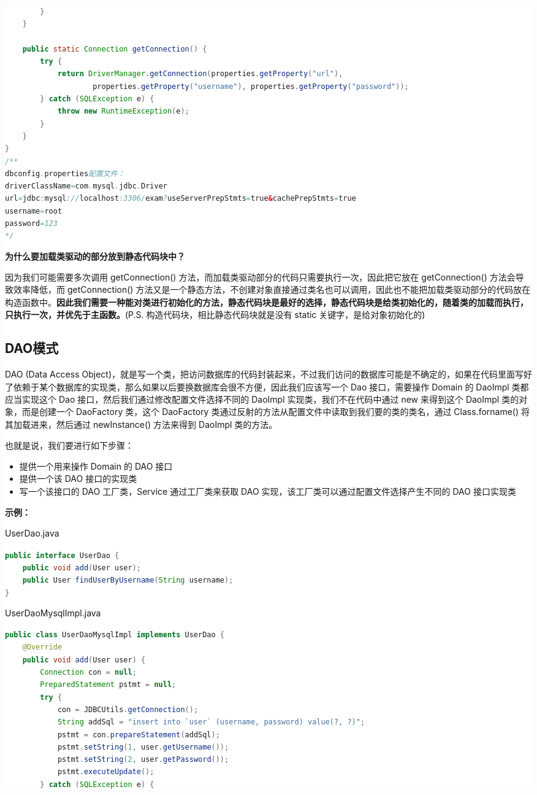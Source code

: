 ```java
        }
    }
 
    public static Connection getConnection() {
        try {
            return DriverManager.getConnection(properties.getProperty("url"),
                    properties.getProperty("username"), properties.getProperty("password"));
        } catch (SQLException e) {
            throw new RuntimeException(e);
        }
    }
}
/**
dbconfig.properties配置文件：
driverClassName=com.mysql.jdbc.Driver
url=jdbc:mysql://localhost:3306/exam?useServerPrepStmts=true&cachePrepStmts=true
username=root
password=123
*/
```

**为什么要加载类驱动的部分放到静态代码块中？**

因为我们可能需要多次调用 getConnection() 方法，而加载类驱动部分的代码只需要执行一次，因此把它放在 getConnection() 方法会导致效率降低，而 getConnection() 方法又是一个静态方法，不创建对象直接通过类名也可以调用，因此也不能把加载类驱动部分的代码放在构造函数中。**因此我们需要一种能对类进行初始化的方法，静态代码块是最好的选择，静态代码块是给类初始化的，随着类的加载而执行，只执行一次，并优先于主函数。**(P.S. 构造代码块，相比静态代码块就是没有 static 关键字，是给对象初始化的)

## DAO模式

DAO (Data Access Object)，就是写一个类，把访问数据库的代码封装起来，不过我们访问的数据库可能是不确定的，如果在代码里面写好了依赖于某个数据库的实现类，那么如果以后要换数据库会很不方便，因此我们应该写一个 Dao 接口，需要操作 Domain 的 DaoImpl 类都应当实现这个 Dao 接口，然后我们通过修改配置文件选择不同的 DaoImpl 实现类，我们不在代码中通过 new 来得到这个 DaoImpl 类的对象，而是创建一个 DaoFactory 类，这个 DaoFactory 类通过反射的方法从配置文件中读取到我们要的类的类名，通过 Class.forname() 将其加载进来，然后通过 newInstance() 方法来得到 DaoImpl 类的方法。

也就是说，我们要进行如下步骤：

- 提供一个用来操作 Domain 的 DAO 接口
- 提供一个该 DAO 接口的实现类
- 写一个该接口的 DAO 工厂类，Service 通过工厂类来获取 DAO 实现，该工厂类可以通过配置文件选择产生不同的 DAO 接口实现类

**示例：**

UserDao.java

```java
public interface UserDao {
    public void add(User user);
    public User findUserByUsername(String username);
}
```

UserDaoMysqlImpl.java

```java
public class UserDaoMysqlImpl implements UserDao {
    @Override
    public void add(User user) {
        Connection con = null;
        PreparedStatement pstmt = null;
        try {
            con = JDBCUtils.getConnection();
            String addSql = "insert into `user` (username, password) value(?, ?)";
            pstmt = con.prepareStatement(addSql);
            pstmt.setString(1, user.getUsername());
            pstmt.setString(2, user.getPassword());
            pstmt.executeUpdate();
        } catch (SQLException e) {
```